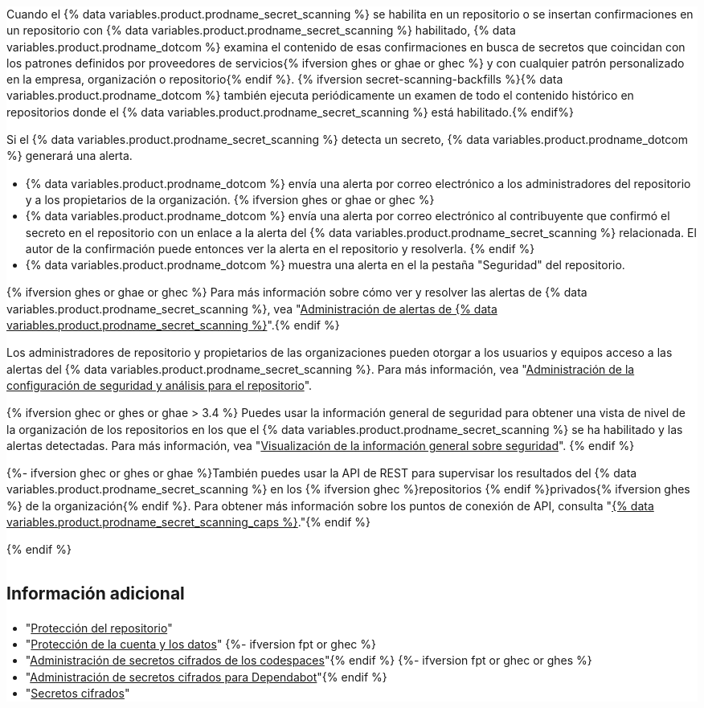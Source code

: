 Cuando el {% data variables.product.prodname_secret_scanning %} se habilita en un repositorio o se insertan confirmaciones en un repositorio con {% data variables.product.prodname_secret_scanning %} habilitado, {% data variables.product.prodname_dotcom %} examina el contenido de esas confirmaciones en busca de secretos que coincidan con los patrones definidos por proveedores de servicios{% ifversion ghes or ghae or ghec %} y con cualquier patrón personalizado en la empresa, organización o repositorio{% endif %}. {% ifversion secret-scanning-backfills %}{% data variables.product.prodname_dotcom %} también ejecuta periódicamente un examen de todo el contenido histórico en repositorios donde el {% data variables.product.prodname_secret_scanning %} está habilitado.{% endif%}

Si el {% data variables.product.prodname_secret_scanning %} detecta un secreto, {% data variables.product.prodname_dotcom %} generará una alerta.

- {% data variables.product.prodname_dotcom %} envía una alerta por correo electrónico a los administradores del repositorio y a los propietarios de la organización.
{% ifversion ghes or ghae or ghec %}
- {% data variables.product.prodname_dotcom %} envía una alerta por correo electrónico al contribuyente que confirmó el secreto en el repositorio con un enlace a la alerta del {% data variables.product.prodname_secret_scanning %} relacionada. El autor de la confirmación puede entonces ver la alerta en el repositorio y resolverla.
{% endif %}
- {% data variables.product.prodname_dotcom %} muestra una alerta en el la pestaña "Seguridad" del repositorio.

{% ifversion ghes or ghae or ghec %} Para más información sobre cómo ver y resolver las alertas de {% data variables.product.prodname_secret_scanning %}, vea "[Administración de alertas de {% data variables.product.prodname_secret_scanning %}](/github/administering-a-repository/managing-alerts-from-secret-scanning)".{% endif %}

Los administradores de repositorio y propietarios de las organizaciones pueden otorgar a los usuarios y equipos acceso a las alertas del {% data variables.product.prodname_secret_scanning %}. Para más información, vea "[Administración de la configuración de seguridad y análisis para el repositorio](/github/administering-a-repository/managing-security-and-analysis-settings-for-your-repository#granting-access-to-security-alerts)".

{% ifversion ghec or ghes or ghae > 3.4 %} Puedes usar la información general de seguridad para obtener una vista de nivel de la organización de los repositorios en los que el {% data variables.product.prodname_secret_scanning %} se ha habilitado y las alertas detectadas. Para más información, vea "[Visualización de la información general sobre seguridad](/code-security/security-overview/viewing-the-security-overview)".
{% endif %}

{%- ifversion ghec or ghes or ghae %}También puedes usar la API de REST para supervisar los resultados del {% data variables.product.prodname_secret_scanning %} en los {% ifversion ghec %}repositorios {% endif %}privados{% ifversion ghes %} de la organización{% endif %}. Para obtener más información sobre los puntos de conexión de API, consulta "[{% data variables.product.prodname_secret_scanning_caps %}](/rest/reference/secret-scanning)."{% endif %}

{% endif %}

## Información adicional

- "[Protección del repositorio](/code-security/getting-started/securing-your-repository)"
- "[Protección de la cuenta y los datos](/github/authenticating-to-github/keeping-your-account-and-data-secure)" {%- ifversion fpt or ghec %}
- "[Administración de secretos cifrados de los codespaces](/codespaces/managing-your-codespaces/managing-encrypted-secrets-for-your-codespaces)"{% endif %} {%- ifversion fpt or ghec or ghes %}
- "[Administración de secretos cifrados para Dependabot](/code-security/supply-chain-security/keeping-your-dependencies-updated-automatically/managing-encrypted-secrets-for-dependabot)"{% endif %}
- "[Secretos cifrados](/actions/security-guides/encrypted-secrets)"
